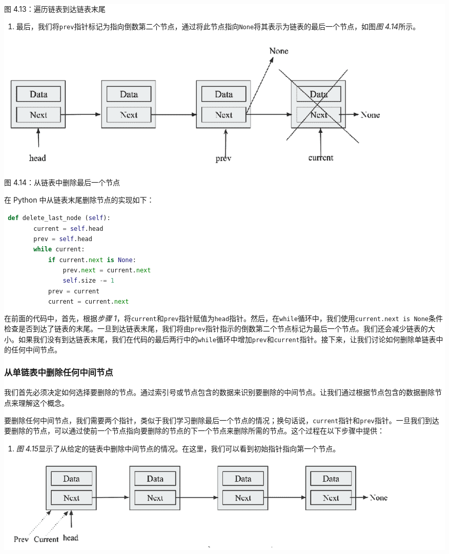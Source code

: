 图 4.13：遍历链表到达链表末尾

1.  最后，我们将`prev`指针标记为指向倒数第二个节点，通过将此节点指向`None`将其表示为链表的最后一个节点，如图*图 4.14*所示。

![图片](img/B17217_04_14.png)

图 4.14：从链表中删除最后一个节点

在 Python 中从链表末尾删除节点的实现如下：

```py
 def delete_last_node (self):  
        current = self.head  
        prev = self.head  
        while current: 
            if current.next is None: 
                prev.next = current.next  
                self.size -= 1 
            prev = current 
            current = current.next 
```

在前面的代码中，首先，根据*步骤 1*，将`current`和`prev`指针赋值为`head`指针。然后，在`while`循环中，我们使用`current.next is None`条件检查是否到达了链表的末尾。一旦到达链表末尾，我们将由`prev`指针指示的倒数第二个节点标记为最后一个节点。我们还会减少链表的大小。如果我们没有到达链表末尾，我们在代码的最后两行中的`while`循环中增加`prev`和`current`指针。接下来，让我们讨论如何删除单链表中的任何中间节点。

### 从单链表中删除任何中间节点

我们首先必须决定如何选择要删除的节点。通过索引号或节点包含的数据来识别要删除的中间节点。让我们通过根据节点包含的数据删除节点来理解这个概念。

要删除任何中间节点，我们需要两个指针，类似于我们学习删除最后一个节点的情况；换句话说，`current`指针和`prev`指针。一旦我们到达要删除的节点，可以通过使前一个节点指向要删除的节点的下一个节点来删除所需的节点。这个过程在以下步骤中提供：

1.  *图 4.15*显示了从给定的链表中删除中间节点的情况。在这里，我们可以看到初始指针指向第一个节点。

![](img/B17217_04_15.png)
